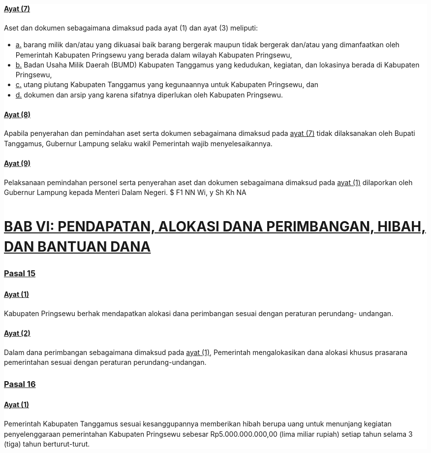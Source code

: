 #### [Ayat (7)](http://example.org/legal/peraturan/uu/2008/48/pasal/0014/versi/20081126/ayat/0007)
Aset dan dokumen sebagaimana dimaksud pada ayat (1) dan ayat (3) meliputi:
* [a.](http://example.org/legal/peraturan/uu/2008/48/pasal/0014/versi/20081126/ayat/0007/huruf/a) barang milik dan/atau yang dikuasai baik barang bergerak maupun tidak bergerak dan/atau yang dimanfaatkan oleh Pemerintah Kabupaten Pringsewu yang berada dalam wilayah Kabupaten Pringsewu,
* [b.](http://example.org/legal/peraturan/uu/2008/48/pasal/0014/versi/20081126/ayat/0007/huruf/b) Badan Usaha Milik Daerah (BUMD) Kabupaten Tanggamus yang kedudukan, kegiatan, dan lokasinya berada di Kabupaten Pringsewu,
* [c.](http://example.org/legal/peraturan/uu/2008/48/pasal/0014/versi/20081126/ayat/0007/huruf/c) utang piutang Kabupaten Tanggamus yang kegunaannya untuk Kabupaten Pringsewu, dan
* [d.](http://example.org/legal/peraturan/uu/2008/48/pasal/0014/versi/20081126/ayat/0007/huruf/d) dokumen dan arsip yang karena sifatnya diperlukan oleh Kabupaten Pringsewu.

#### [Ayat (8)](http://example.org/legal/peraturan/uu/2008/48/pasal/0014/versi/20081126/ayat/0008)
Apabila penyerahan dan pemindahan aset serta dokumen sebagaimana dimaksud pada [ayat (7)](http://example.org/legal/peraturan/uu/2008/48/pasal/0014/versi/20081126/ayat/0007) tidak dilaksanakan oleh Bupati Tanggamus, Gubernur Lampung selaku wakil Pemerintah wajib menyelesaikannya.

#### [Ayat (9)](http://example.org/legal/peraturan/uu/2008/48/pasal/0014/versi/20081126/ayat/0009)
Pelaksanaan pemindahan personel serta penyerahan aset dan dokumen sebagaimana dimaksud pada [ayat (1)](http://example.org/legal/peraturan/uu/2008/48/pasal/0014/versi/20081126/ayat/0001) dilaporkan oleh Gubernur Lampung kepada Menteri Dalam Negeri. $ F1 NN Wi, y Sh Kh NA
 


# [BAB VI: PENDAPATAN, ALOKASI DANA PERIMBANGAN, HIBAH, DAN BANTUAN DANA](http://example.org/legal/peraturan/uu/2008/48/bab/0006)

### [Pasal 15](http://example.org/legal/peraturan/uu/2008/48/pasal/0015)

#### [Ayat (1)](http://example.org/legal/peraturan/uu/2008/48/pasal/0015/versi/20081126/ayat/0001)
Kabupaten Pringsewu berhak mendapatkan alokasi dana perimbangan sesuai dengan peraturan perundang- undangan.

#### [Ayat (2)](http://example.org/legal/peraturan/uu/2008/48/pasal/0015/versi/20081126/ayat/0002)
Dalam dana perimbangan sebagaimana dimaksud pada [ayat (1)](http://example.org/legal/peraturan/uu/2008/48/pasal/0015/versi/20081126/ayat/0001), Pemerintah mengalokasikan dana alokasi khusus prasarana pemerintahan sesuai dengan peraturan perundang-undangan.


### [Pasal 16](http://example.org/legal/peraturan/uu/2008/48/pasal/0016)

#### [Ayat (1)](http://example.org/legal/peraturan/uu/2008/48/pasal/0016/versi/20081126/ayat/0001)
Pemerintah Kabupaten Tanggamus sesuai kesanggupannya memberikan hibah berupa uang untuk menunjang kegiatan penyelenggaraan pemerintahan Kabupaten Pringsewu sebesar Rp5.000.000.000,00 (lima miliar rupiah) setiap tahun selama 3 (tiga) tahun berturut-turut.
